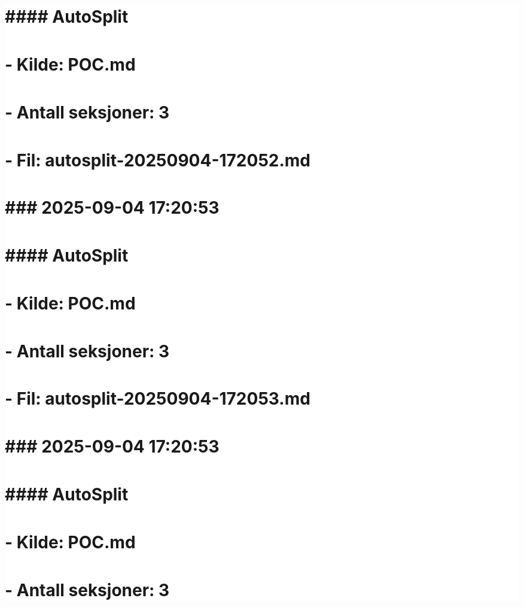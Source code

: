 # \#### AutoSplit

# \- Kilde: POC.md

# \- Antall seksjoner: 3

# \- Fil: autosplit-20250904-172052.md

#

#

#

#

# \### 2025-09-04 17:20:53

# \#### AutoSplit

# \- Kilde: POC.md

# \- Antall seksjoner: 3

# \- Fil: autosplit-20250904-172053.md

#

#

#

#

# \### 2025-09-04 17:20:53

# \#### AutoSplit

# \- Kilde: POC.md

# \- Antall seksjoner: 3
